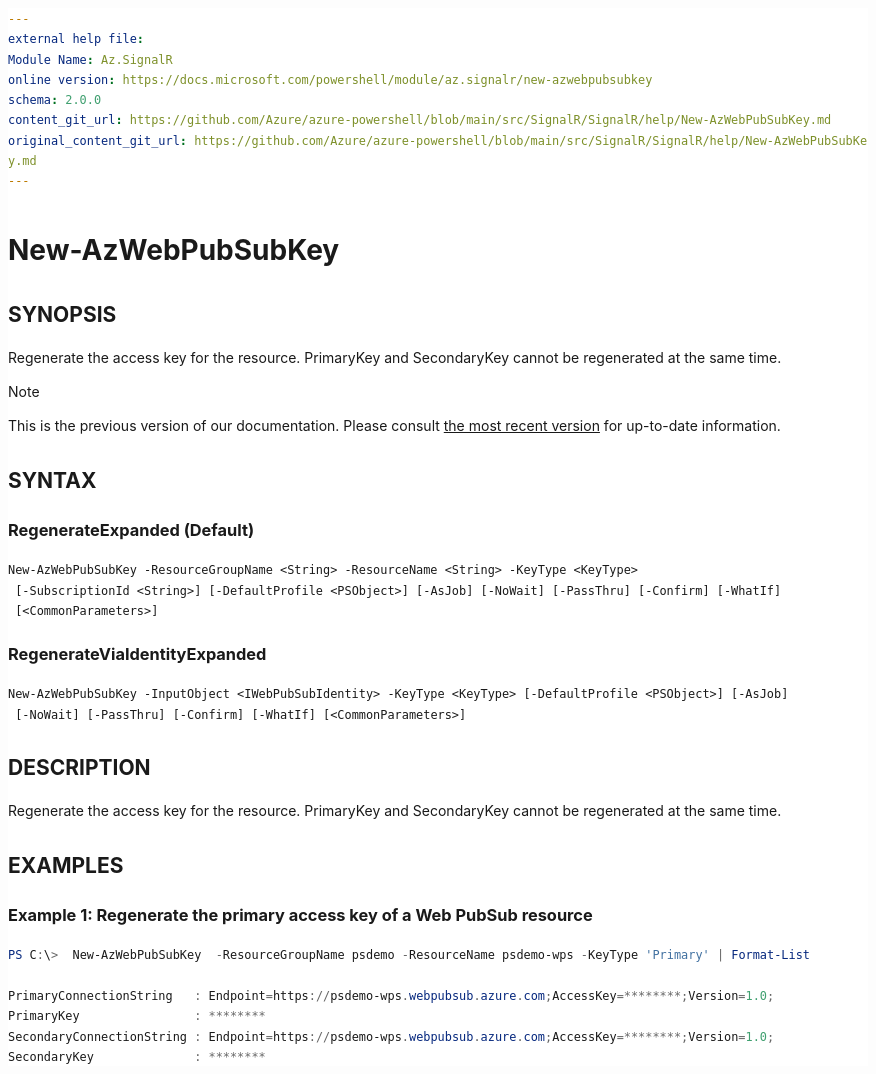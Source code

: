 ```yaml
---
external help file: 
Module Name: Az.SignalR
online version: https://docs.microsoft.com/powershell/module/az.signalr/new-azwebpubsubkey
schema: 2.0.0
content_git_url: https://github.com/Azure/azure-powershell/blob/main/src/SignalR/SignalR/help/New-AzWebPubSubKey.md
original_content_git_url: https://github.com/Azure/azure-powershell/blob/main/src/SignalR/SignalR/help/New-AzWebPubSubKey.md
---
```


# New-AzWebPubSubKey

## SYNOPSIS
Regenerate the access key for the resource.
PrimaryKey and SecondaryKey cannot be regenerated at the same time.

> [!NOTE]
>This is the previous version of our documentation. Please consult [the most recent version](/powershell/module/az.signalr/new-azwebpubsubkey) for up-to-date information.

## SYNTAX

### RegenerateExpanded (Default)
```
New-AzWebPubSubKey -ResourceGroupName <String> -ResourceName <String> -KeyType <KeyType>
 [-SubscriptionId <String>] [-DefaultProfile <PSObject>] [-AsJob] [-NoWait] [-PassThru] [-Confirm] [-WhatIf]
 [<CommonParameters>]
```

### RegenerateViaIdentityExpanded
```
New-AzWebPubSubKey -InputObject <IWebPubSubIdentity> -KeyType <KeyType> [-DefaultProfile <PSObject>] [-AsJob]
 [-NoWait] [-PassThru] [-Confirm] [-WhatIf] [<CommonParameters>]
```

## DESCRIPTION
Regenerate the access key for the resource.
PrimaryKey and SecondaryKey cannot be regenerated at the same time.

## EXAMPLES

### Example 1: Regenerate the primary access key of a Web PubSub resource
```powershell
PS C:\>  New-AzWebPubSubKey  -ResourceGroupName psdemo -ResourceName psdemo-wps -KeyType 'Primary' | Format-List

PrimaryConnectionString   : Endpoint=https://psdemo-wps.webpubsub.azure.com;AccessKey=********;Version=1.0;
PrimaryKey                : ********
SecondaryConnectionString : Endpoint=https://psdemo-wps.webpubsub.azure.com;AccessKey=********;Version=1.0;
SecondaryKey              : ********
```
